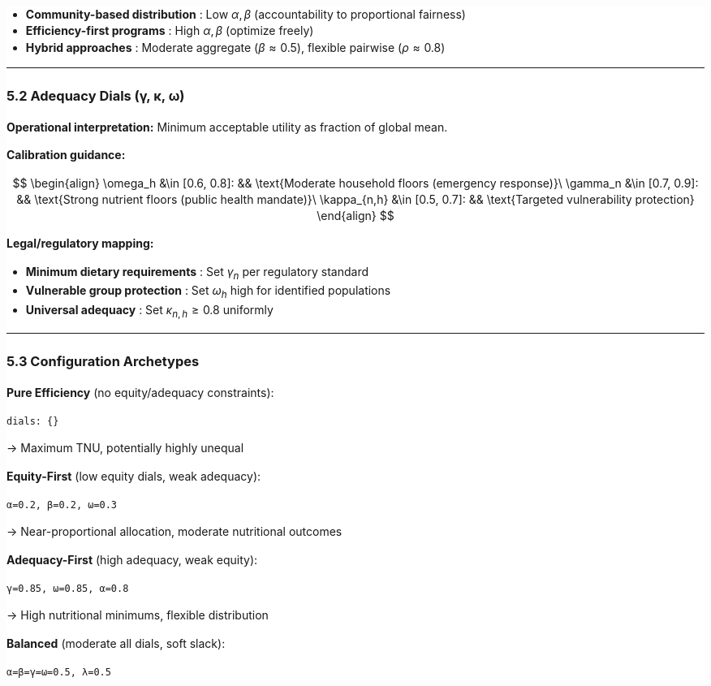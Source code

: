 * **Community-based distribution** : Low $\alpha, \beta$ (accountability to proportional fairness)
* **Efficiency-first programs** : High $\alpha, \beta$ (optimize freely)
* **Hybrid approaches** : Moderate aggregate ($\beta \approx 0.5$), flexible pairwise ($\rho \approx 0.8$)

---

### 5.2 Adequacy Dials (γ, κ, ω)

**Operational interpretation:** Minimum acceptable utility as fraction of global mean.

**Calibration guidance:**

$$
\begin{align}
\omega_h &\in [0.6, 0.8]: && \text{Moderate household floors (emergency response)}\
\gamma_n &\in [0.7, 0.9]: && \text{Strong nutrient floors (public health mandate)}\
\kappa_{n,h} &\in [0.5, 0.7]: && \text{Targeted vulnerability protection}
\end{align}
$$

**Legal/regulatory mapping:**

* **Minimum dietary requirements** : Set $\gamma_n$ per regulatory standard
* **Vulnerable group protection** : Set $\omega_h$ high for identified populations
* **Universal adequacy** : Set $\kappa_{n,h} \geq 0.8$ uniformly

---

### 5.3 Configuration Archetypes

**Pure Efficiency** (no equity/adequacy constraints):

```
dials: {}
```

→ Maximum TNU, potentially highly unequal

**Equity-First** (low equity dials, weak adequacy):

```
α=0.2, β=0.2, ω=0.3
```

→ Near-proportional allocation, moderate nutritional outcomes

**Adequacy-First** (high adequacy, weak equity):

```
γ=0.85, ω=0.85, α=0.8
```

→ High nutritional minimums, flexible distribution

**Balanced** (moderate all dials, soft slack):

```
α=β=γ=ω=0.5, λ=0.5
```
